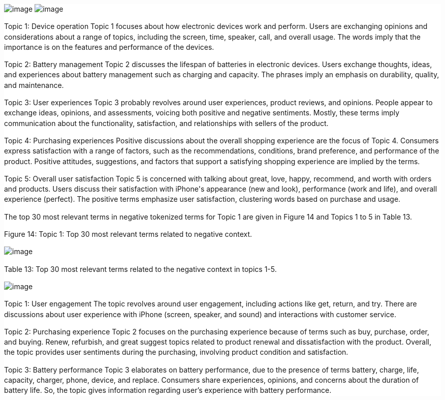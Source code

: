 ![image](https://github.com/user-attachments/assets/d4a6dcd9-215d-478c-af35-20052df527de)
![image](https://github.com/user-attachments/assets/dc2df18d-e6c0-4b9a-9785-4c4bedbfd720)

Topic 1: Device operation
Topic 1 focuses about how electronic devices work and perform. Users are exchanging opinions and considerations about a range of topics, including the screen, time, speaker, call, and overall usage. The words imply that the importance is on the features and performance of the devices.

Topic 2: Battery management
Topic 2 discusses the lifespan of batteries in electronic devices. Users exchange thoughts, ideas, and experiences about battery management such as charging and capacity. The phrases imply an emphasis on durability, quality, and maintenance.

Topic 3: User experiences
Topic 3 probably revolves around user experiences, product reviews, and opinions. People appear to exchange ideas, opinions, and assessments, voicing both positive and negative sentiments. Mostly, these terms imply communication about the functionality, satisfaction, and relationships with sellers of the product.

Topic 4: Purchasing experiences
Positive discussions about the overall shopping experience are the focus of Topic 4. Consumers express satisfaction with a range of factors, such as the recommendations, conditions, brand preference, and performance of the product. Positive attitudes, suggestions, and factors that support a satisfying shopping experience are implied by the terms.

Topic 5: Overall user satisfaction
Topic 5 is concerned with talking about great, love, happy, recommend, and worth with orders and products. Users discuss their satisfaction with iPhone's appearance (new and look), performance (work and life), and overall experience (perfect). The positive terms emphasize user satisfaction, clustering words based on purchase and usage.

The top 30 most relevant terms in negative tokenized terms for Topic 1 are given in Figure 14 and Topics 1 to 5 in Table 13.

Figure 14: Topic 1: Top 30 most relevant terms related to negative context.

![image](https://github.com/user-attachments/assets/0bdf6199-8cde-4f22-8f61-312cdb7e18a1)

Table 13: Top 30 most relevant terms related to the negative context in topics 1-5.

![image](https://github.com/user-attachments/assets/b17533cc-25f9-4987-8807-72273cd10d9f)

Topic 1: User engagement
The topic revolves around user engagement, including actions like get, return, and try. There are discussions about user experience with iPhone (screen, speaker, and sound) and interactions with customer service.

Topic 2: Purchasing experience
Topic 2 focuses on the purchasing experience because of terms such as buy, purchase, order, and buying. Renew, refurbish, and great suggest topics related to product renewal and dissatisfaction with the product. Overall, the topic provides user sentiments during the purchasing, involving product condition and satisfaction.

Topic 3: Battery performance
Topic 3 elaborates on battery performance, due to the presence of terms battery, charge, life, capacity, charger, phone, device, and replace. Consumers share experiences, opinions, and concerns about the duration of battery life. So, the topic gives information regarding user’s experience with battery performance.
